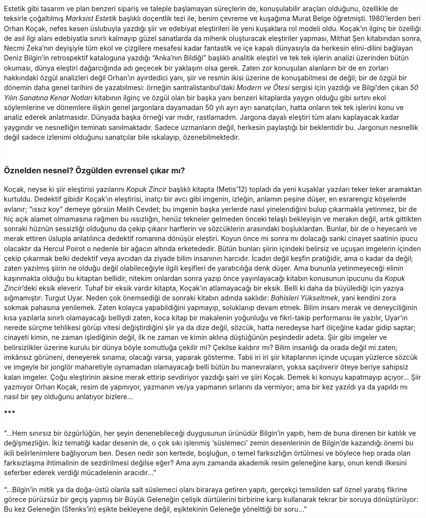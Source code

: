 <p>Estetik gibi tasarım ve plan benzeri sipariş ve taleple başlamayan süreçlerin de, konuşulabilir araçları olduğunu, özellikle de teksirle çoğaltılmış <i>Marksist Estetik</i> başlıklı doçentlik tezi ile, benim çevreme ve kuşağıma Murat Belge öğretmişti. 1980’lerden beri Orhan Koçak, nefes kesen üslubuyla yazdığı şiir ve edebiyat eleştirileri ile yeni kuşaklara rol modeli oldu. Koçak’ın ilginç bir özelliği de asıl ilgi alanı edebiyatla sınırlı kalmayıp güzel sanatlarda da mihenk oluşturacak eleştiriler yapması, Mithat Şen kitabından sonra, Necmi Zeka’nın deyişiyle tüm ekol ve çizgilere mesafesi kadar fantastik ve içe kapalı dünyasıyla da herkesin elini-dilini bağlayan Deniz Bilgin’in retrospektif kataloguna yazdığı “Anka’nın Bildiği” başlıklı analitik eleştiri ve tek tek işlerin analizi üzerinden bütün okuması, dünya eleştiri dağarcığında adı geçecek bir yaklaşım olsa gerek. Zaten zor konuşulan alanların bir de en zorları hakkındaki özgül analizleri değil Orhan’ın ayırdedici yanı, şiir ve resmin ikisi üzerine de konuşabilmesi de değil; bir de özgül bir dönemin daha genel tarihini de yazabilmesi: örneğin santralistanbul’daki <i>Modern ve Ötesi</i> sergisi için yazdığı ve Bilgi’den çıkan <i>50 Yılın Sanatına Kenar Notları</i> kitabının ilginç ve özgül olan bir başka yanı benzeri kitaplarda yaygın olduğu gibi sırtını ekol söylemlerine ve dönemlere ilişkin genel jargonlara dayamadan 50 yılı ayrı ayrı sanatçıları, hatta onların tek tek işlerini konu ve analiz ederek anlatmasıdır. Dünyada başka örneği var mıdır, rastlamadım. Jargona dayalı eleştiri tüm alanı kaplayacak kadar yaygındır ve nesnelliğin teminatı sanılmaktadır. Sadece uzmanların değil, herkesin paylaştığı bir beklentidir bu. Jargonun nesnellik değil sadece izlenimi olduğunu sanatçılar bile ıskalayıp, özenebilmektedir.</p>
<h3><br/>Öznelden nesnel? Özgülden evrensel çıkar mı?</h3>
<p>Koçak, neyse ki şiir eleştirisi yazılarını <i>Kopuk Zincir</i> başlıklı kitapta (Metis’12) topladı da yeni kuşaklar yazıları teker teker aramaktan kurtuldu. Dedektif gibidir Koçak’ın eleştirisi, inatçı bir avcı gibi imgenin, izleğin, anlamın peşine düşer, en esrarengiz köşelerde avlanır; “ıssız koy” demeye görsün Melih Cevdet; bu imgenin başka yerlerde nasıl yinelendiğini bulup çıkarmakla yetinmez, bir de hiç açık alamet olmamasına rağmen bu ıssızlığın, henüz tekneler gelmeden önceki telaşlı bekleyişin ve merakın değil, artık gittikten sonraki hüznün sessizliği olduğunu da çekip çıkarır harflerin ve sözcüklerin arasındaki boşluklardan. Bunlar, bir de o heyecanlı ve merak ettiren üslupla anlatılınca dedektif romanına dönüşür eleştiri. Koyun önce mi sonra mı dolacağı sanki cinayet saatinin ipucu olacaktır da Hercul Poirot o nedenle bir ağacın altında erketededir. Bütün bunları şiirin içindeki belirsiz ve uçuşan imgelerin içinden çekip çıkarmak belki dedektif veya avcıdan da ziyade bilim insanının harcıdır. İcadın değil keşfin pratiğidir, ama o kadar da değil; zaten yazılmış şiirin ne olduğu değil olabileceğiyle ilgili keşifleri de yaratıcılığa denk düşer. Ama bununla yetinmeyeceği elinin kaşınmakta olduğu bu kitaptan bellidir, nitekim onlardan sonra yazıp önce yayınlayacağı kitabın konusunun ipucunu da <i>Kopuk Zincir</i>’deki eksik eleverir. Tuhaf bir eksik vardır kitapta, Koçak’ın atlamayacağı bir eksik. Belli ki daha da büyülediği için yazıya sığmamıştır: Turgut Uyar. Neden çok önemsediği de sonraki kitabın adında saklıdır: <i>Bahisleri Yükseltmek</i>, yani kendini zora sokmak pahasına yenilemek. Zaten kolayca yapabildiğini yapmayıp, soluklanıp devam etmek. Bilim insanı merak ve deneyciliğinin kısa yazılarla sınırlı olamayacağı belliydi zaten, koca kitap bir makalenin yoğunluğu ve fikri-takip performansı ile yazılır, Uyar’ın nerede sürçme tehlikesi görüp vitesi değiştirdiğini şiir ya da dize değil, sözcük, hatta neredeyse harf ölçeğine kadar gidip saptar; cinayeti kimin, ne zaman işlediğinin değil, ilk ne zaman ve kimin aklına düştüğünün peşindedir adeta. Şiir gibi imgeler ve belirsizlikler üzerine kurulu bir dünya böyle somutluğa çekilir mi? Çekilse kaldırır mı? Bilim insanlığı da orada değil mi zaten; imkânsız görüneni, deneyerek sınama; olacağı varsa, yaparak gösterme. Tabii iri iri şiir kitaplarının içinde uçuşan yüzlerce sözcük ve imgeyle bir jonglör maharetiyle oynamadan olamayacağı belli bütün bu manevraların, yoksa saçılıverir öteye beriye sahipsiz kalan imgeler. Çoğu eleştirinin aksine merak ettirip sevdiriyor yazdığı şairi ve şiiri Koçak. Demek ki konuyu kapatmayıp açıyor... Şiir yazmıyor Orhan Koçak, resim de yapmıyor, yazmanın ve/ya yapmanın sırlarını da vermiyor; ama bir kez yazıldı ya da yapıldı mı nasıl bir şey olduğunu anlatıyor bizlere...</p>
<p><b>***<br/><br/></b>“…Hem sınırsız bir özgürlüğün, her şeyin denenebileceği duygusunun ürünüdür Bilgin’in yapıtı, hem de buna direnen bir katılık ve değişmezliğin. İkiz tematiği kadar desenin de, o çok sıkı işlenmiş ‘süslemeci’ zemin desenlerinin de Bilgin’de kazandığı önemi bu ikili belirlenimlere bağlıyorum ben. Desen nedir son kertede, boşluğun, o temel farksızlığın örtülmesi ve böylece hep orada olan farksızlaşma ihtimalinin de sezdirilmesi değilse eğer? Ama aynı zamanda akademik resim geleneğine karşı, onun kendi ilkesini seferber ederek verdiği mücadelenin aracıdır…”</p>
<p>“…Bilgin’in mitik ya da doğa-üstü olanla salt süslemeci olanı biraraya getiren yapıtı, gerçekçi temsilden saf öznel yaratış fikrine görece pürüzsüz bir geçiş yapmış bir Büyük Geleneğin çelişik dürtülerini birbirine karşı kullanarak tekrar bir soruya dönüştürüyor: Bu kez Geleneğin (Sfenks’in) eşikte bekleyene değil, eşiktekinin Geleneğe yönelttiği bir soru…”</p>